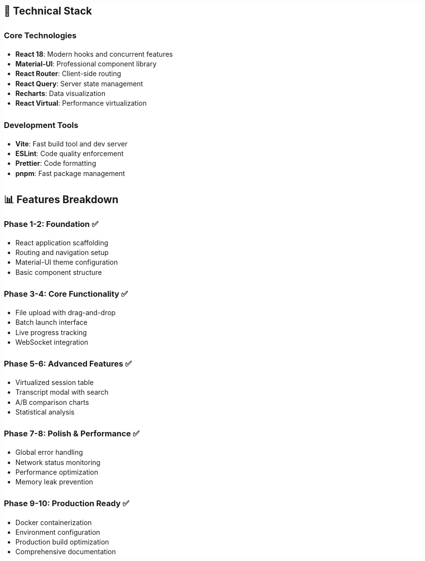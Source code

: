 ## 🔧 **Technical Stack**

### **Core Technologies**
- **React 18**: Modern hooks and concurrent features
- **Material-UI**: Professional component library
- **React Router**: Client-side routing
- **React Query**: Server state management
- **Recharts**: Data visualization
- **React Virtual**: Performance virtualization

### **Development Tools**
- **Vite**: Fast build tool and dev server
- **ESLint**: Code quality enforcement
- **Prettier**: Code formatting
- **pnpm**: Fast package management

## 📊 **Features Breakdown**

### **Phase 1-2: Foundation** ✅
- React application scaffolding
- Routing and navigation setup
- Material-UI theme configuration
- Basic component structure

### **Phase 3-4: Core Functionality** ✅
- File upload with drag-and-drop
- Batch launch interface
- Live progress tracking
- WebSocket integration

### **Phase 5-6: Advanced Features** ✅
- Virtualized session table
- Transcript modal with search
- A/B comparison charts
- Statistical analysis

### **Phase 7-8: Polish & Performance** ✅
- Global error handling
- Network status monitoring
- Performance optimization
- Memory leak prevention

### **Phase 9-10: Production Ready** ✅
- Docker containerization
- Environment configuration
- Production build optimization
- Comprehensive documentation
